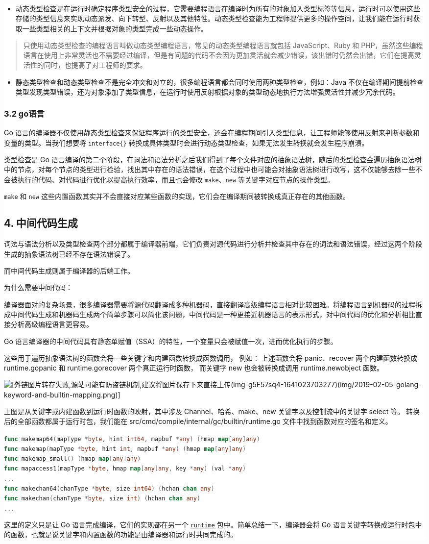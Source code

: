 - 动态类型检查是在运行时确定程序类型安全的过程，它需要编程语言在编译时为所有的对象加入类型标签等信息，运行时可以使用这些存储的类型信息来实现动态派发、向下转型、反射以及其他特性。动态类型检查能为工程师提供更多的操作空间，让我们能在运行时获取一些类型相关的上下文并根据对象的类型完成一些动态操作。

> 只使用动态类型检查的编程语言叫做动态类型编程语言，常见的动态类型编程语言就包括 JavaScript、Ruby 和 PHP，虽然这些编程语言在使用上非常灵活也不需要经过编译，但是有问题的代码不会因为更加灵活就会减少错误，该出错时仍然会出错，它们在提高灵活性的同时，也提高了对工程师的要求。

- 静态类型检查和动态类型检查不是完全冲突和对立的，很多编程语言都会同时使用两种类型检查，例如：Java 不仅在编译期间提前检查类型发现类型错误，还为对象添加了类型信息，在运行时使用反射根据对象的类型动态地执行方法增强灵活性并减少冗余代码。

### 3.2 go语言

Go 语言的编译器不仅使用静态类型检查来保证程序运行的类型安全，还会在编程期间引入类型信息，让工程师能够使用反射来判断参数和变量的类型。当我们想要将 `interface{}` 转换成具体类型时会进行动态类型检查，如果无法发生转换就会发生程序崩溃。


类型检查是 Go 语言编译的第二个阶段，在词法和语法分析之后我们得到了每个文件对应的抽象语法树，随后的类型检查会遍历抽象语法树中的节点，对每个节点的类型进行检验，找出其中存在的语法错误，在这个过程中也可能会对抽象语法树进行改写，这不仅能够去除一些不会被执行的代码、对代码进行优化以提高执行效率，而且也会修改 `make`、`new` 等关键字对应节点的操作类型。

`make` 和 `new` 这些内置函数其实并不会直接对应某些函数的实现，它们会在编译期间被转换成真正存在的其他函数。

## 4. 中间代码生成

词法与语法分析以及类型检查两个部分都属于编译器前端，它们负责对源代码进行分析并检查其中存在的词法和语法错误，经过这两个阶段生成的抽象语法树已经不存在语法错误了。

而中间代码生成则属于编译器的后端工作。


为什么需要中间代码：

编译器面对的复杂场景，很多编译器需要将源代码翻译成多种机器码，直接翻译高级编程语言相对比较困难。将编程语言到机器码的过程拆成中间代码生成和机器码生成两个简单步骤可以简化该问题，中间代码是一种更接近机器语言的表示形式，对中间代码的优化和分析相比直接分析高级编程语言更容易。

Go 语言编译器的中间代码具有静态单赋值（SSA）的特性，一个变量只会被赋值一次，进而优化执行的步骤。

这些用于遍历抽象语法树的函数会将一些关键字和内建函数转换成函数调用，
例如： 上述函数会将 panic、recover 两个内建函数转换成 runtime.gopanic 和 runtime.gorecover 两个真正运行时函数，
而关键字 new 也会被转换成调用 runtime.newobject 函数。

![\[外链图片转存失败,源站可能有防盗链机制,建议将图片保存下来直接上传(img-g5F57sq4-1641023703277)(img/2019-02-05-golang-keyword-and-builtin-mapping.png)\]](https://raw.githubusercontent.com/Bit-urd/image-cloud/refs/heads/master/image-gp/20241101185031_e2342509-c15f-4b31-9b31-6507b08ca25f.png)


上图是从关键字或内建函数到运行时函数的映射，其中涉及 Channel、哈希、make、new 关键字以及控制流中的关键字 select 等。
转换后的全部函数都属于运行时包，我们能在 src/cmd/compile/internal/gc/builtin/runtime.go 文件中找到函数对应的签名和定义。

```go
func makemap64(mapType *byte, hint int64, mapbuf *any) (hmap map[any]any)
func makemap(mapType *byte, hint int, mapbuf *any) (hmap map[any]any)
func makemap_small() (hmap map[any]any)
func mapaccess1(mapType *byte, hmap map[any]any, key *any) (val *any)
...
func makechan64(chanType *byte, size int64) (hchan chan any)
func makechan(chanType *byte, size int) (hchan chan any)
...
```

这里的定义只是让 Go 语言完成编译，它们的实现都在另一个 [`runtime`](https://github.com/golang/go/tree/master/src/runtime) 包中。简单总结一下，编译器会将 Go 语言关键字转换成运行时包中的函数，也就是说关键字和内置函数的功能是由编译器和运行时共同完成的。

